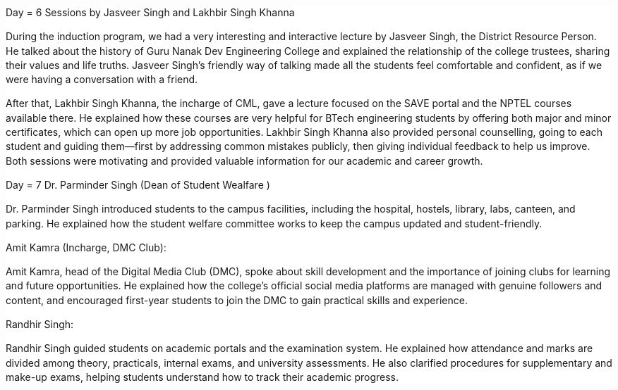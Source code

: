 Day = 6 Sessions by Jasveer Singh and Lakhbir Singh Khanna

During the induction program, we had a very interesting and interactive lecture by Jasveer Singh, the District Resource Person. He talked about the history of Guru Nanak Dev Engineering College and explained the relationship of the college trustees, sharing their values and life truths. Jasveer Singh’s friendly way of talking made all the students feel comfortable and confident, as if we were having a conversation with a friend.

After that, Lakhbir Singh Khanna, the incharge of CML, gave a lecture focused on the SAVE portal and the NPTEL courses available there. He explained how these courses are very helpful for BTech engineering students by offering both major and minor certificates, which can open up more job opportunities. Lakhbir Singh Khanna also provided personal counselling, going to each student and guiding them—first by addressing common mistakes publicly, then giving individual feedback to help us improve. Both sessions were motivating and provided valuable information for our academic and career growth.

Day = 7 Dr. Parminder Singh (Dean of Student Wealfare )

Dr. Parminder Singh introduced students to the campus facilities, including the hospital, hostels, library, labs, canteen, and parking. He explained how the student welfare committee works to keep the campus updated and student-friendly.

Amit Kamra (Incharge, DMC Club):

Amit Kamra, head of the Digital Media Club (DMC), spoke about skill development and the importance of joining clubs for learning and future opportunities. He explained how the college’s official social media platforms are managed with genuine followers and content, and encouraged first-year students to join the DMC to gain practical skills and experience.

Randhir Singh:

Randhir Singh guided students on academic portals and the examination system. He explained how attendance and marks are divided among theory, practicals, internal exams, and university assessments. He also clarified procedures for supplementary and make-up exams, helping students understand how to track their academic progress.








